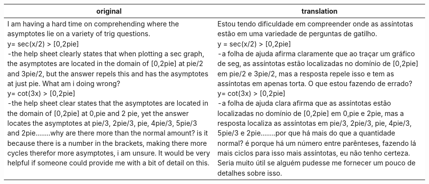 | original | translation |
|----------|-------------|
| I am having a hard time on comprehending where the asymptotes lie on a variety of trig questions.<br/>y= sec(x/2) > [0,2pie]<br/>-the help sheet clearly states that when plotting a sec graph, the asymptotes are located in the domain of [0,2pie] at pie/2 and 3pie/2, but the answer repels this and has the asymptotes at just pie. What am i doing wrong?<br/>y= cot(3x) > [0,2pie]<br/>-the help sheet clear states that the asymptotes are located in the domain of [0,2pie] at 0,pie and 2 pie, yet the answer locates the asymptotes at pie/3, 2pie/3, pie, 4pie/3, 5pie/3 and 2pie........why are there more than the normal amount? is it because there is a number in the brackets, making there more cycles therefor more asymptotes, i am unsure. It would be very helpful if someone could provide me with a bit of detail on this. | Estou tendo dificuldade em compreender onde as assíntotas estão em uma variedade de perguntas de gatilho.<br/>y = sec(x/2) > [0,2pie]<br/>-a folha de ajuda afirma claramente que ao traçar um gráfico de seg, as assíntotas estão localizadas no domínio de [0,2pie] em pie/2 e 3pie/2, mas a resposta repele isso e tem as assíntotas em apenas torta. O que estou fazendo de errado?<br/>y= cot(3x) > [0,2pie]<br/>-a folha de ajuda clara afirma que as assíntotas estão localizadas no domínio de [0,2pie] em 0,pie e 2pie, mas a resposta localiza as assíntotas em pie/3, 2pie/3, pie, 4pie/3, 5pie/3 e 2pie........por que há mais do que a quantidade normal? é porque há um número entre parênteses, fazendo lá mais ciclos para isso mais assíntotas, eu não tenho certeza. Seria muito útil se alguém pudesse me fornecer um pouco de detalhes sobre isso. |